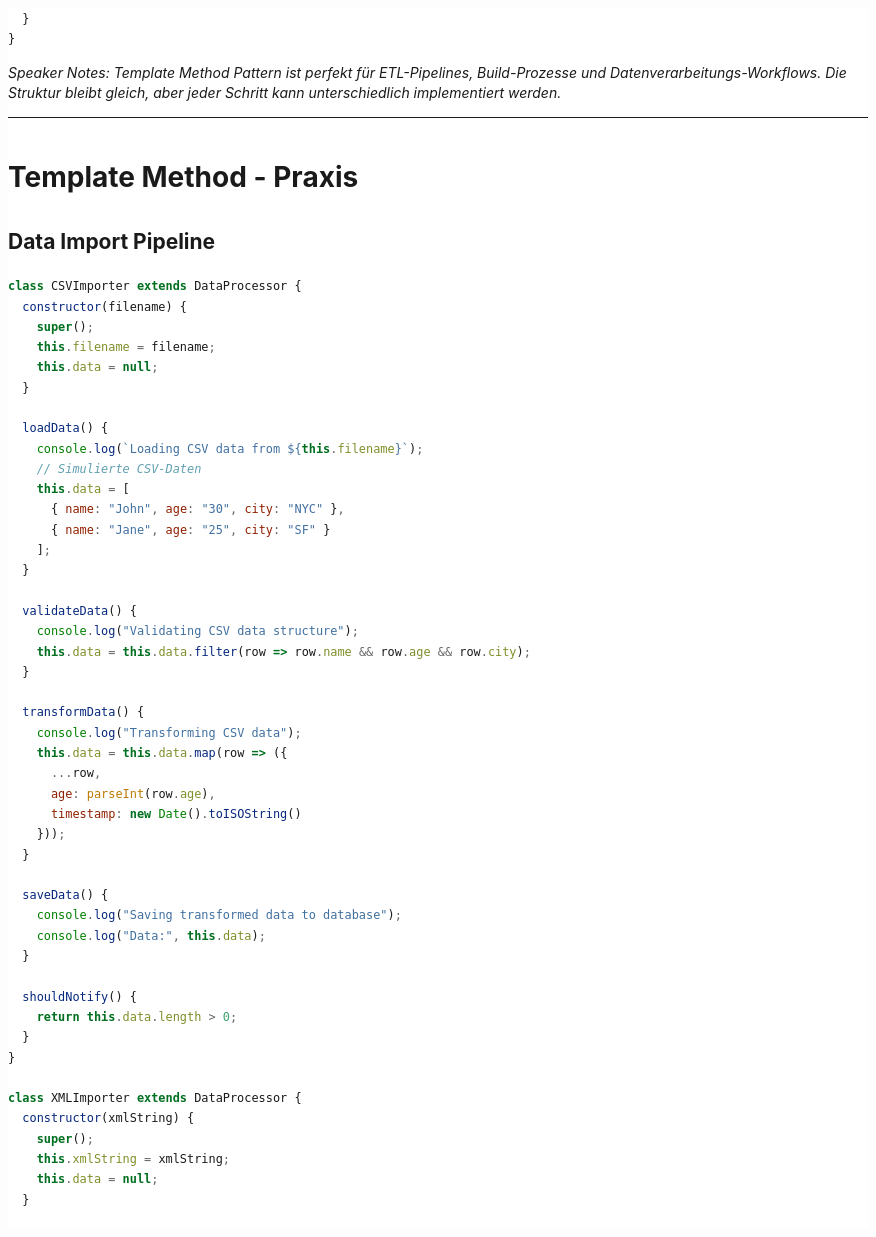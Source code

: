 ```javascript
  }
}
```

*Speaker Notes: Template Method Pattern ist perfekt für ETL-Pipelines, Build-Prozesse und Datenverarbeitungs-Workflows. Die Struktur bleibt gleich, aber jeder Schritt kann unterschiedlich implementiert werden.*

---

# Template Method - Praxis

## Data Import Pipeline

```javascript
class CSVImporter extends DataProcessor {
  constructor(filename) {
    super();
    this.filename = filename;
    this.data = null;
  }
  
  loadData() {
    console.log(`Loading CSV data from ${this.filename}`);
    // Simulierte CSV-Daten
    this.data = [
      { name: "John", age: "30", city: "NYC" },
      { name: "Jane", age: "25", city: "SF" }
    ];
  }
  
  validateData() {
    console.log("Validating CSV data structure");
    this.data = this.data.filter(row => row.name && row.age && row.city);
  }
  
  transformData() {
    console.log("Transforming CSV data");
    this.data = this.data.map(row => ({
      ...row,
      age: parseInt(row.age),
      timestamp: new Date().toISOString()
    }));
  }
  
  saveData() {
    console.log("Saving transformed data to database");
    console.log("Data:", this.data);
  }
  
  shouldNotify() {
    return this.data.length > 0;
  }
}

class XMLImporter extends DataProcessor {
  constructor(xmlString) {
    super();
    this.xmlString = xmlString;
    this.data = null;
  }
  
```